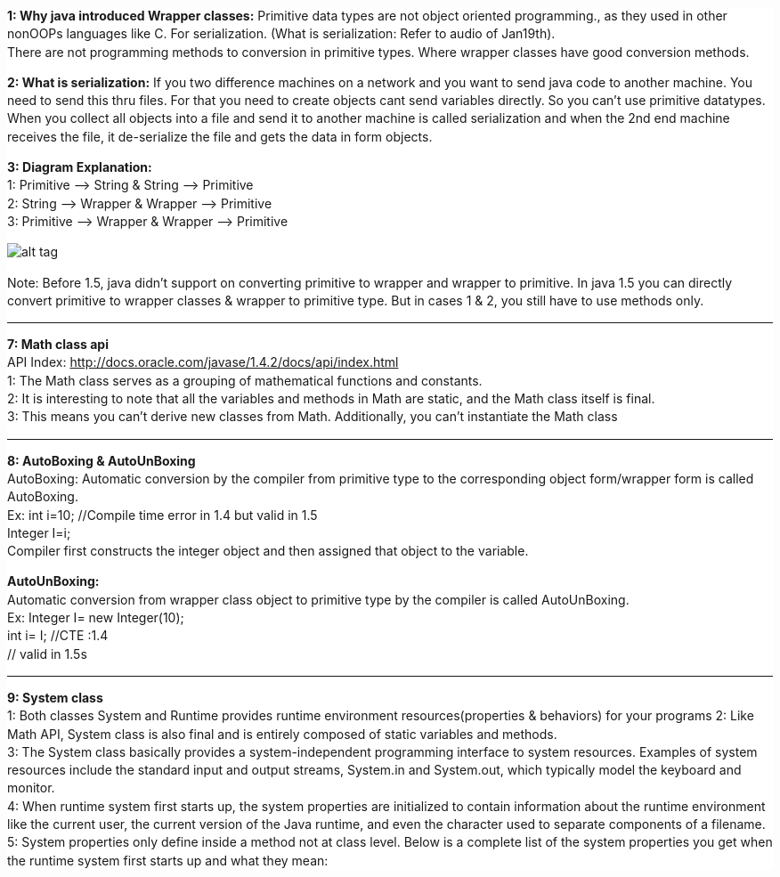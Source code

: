 **1: Why java introduced Wrapper classes:**
Primitive data types are not object oriented programming., as they used in other nonOOPs  languages like C.
For serialization. (What is serialization: Refer to audio of Jan19th).  
There are not programming methods to conversion in primitive types. Where wrapper classes have good conversion methods.

**2: What is serialization:**  If you two difference machines on a network and you want to send java code to another machine.  You need to send this thru files. For that you need to create objects cant send variables directly. So you can’t use primitive datatypes. When you collect all objects into a file and send it to another machine is called serialization and when the 2nd end machine receives the file, it de-serialize the file and gets the data in form objects.

**3: Diagram Explanation:**   
1: Primitive --> String  & String -->  Primitive  
2: String --> Wrapper  & Wrapper --> Primitive  
3: Primitive --> Wrapper  & Wrapper --> Primitive

![alt tag](https://github.com/mjalleda/Core_Java/blob/master/Javaassignment/Screenshots/Datatype_Convertion.png)  

Note: Before 1.5, java didn’t support on converting primitive to wrapper and wrapper to primitive.  In java 1.5 you can directly convert primitive to wrapper classes & wrapper to primitive type.  But in cases 1 & 2, you still have to use methods only.

*****************************************************************************
**7: Math class api**   
API Index: http://docs.oracle.com/javase/1.4.2/docs/api/index.html  
1: The Math class serves as a grouping of mathematical functions and constants.  
2: It is interesting to note that all the variables and methods in Math are static, and  the Math class itself is final.   
3: This means you can’t derive new classes from Math. Additionally, you can’t instantiate the Math class

*****************************************************************************
**8: AutoBoxing & AutoUnBoxing**   
AutoBoxing: Automatic conversion by the compiler from primitive type to the corresponding object form/wrapper form is called AutoBoxing.  
Ex: int i=10; //Compile time error in 1.4 but valid in 1.5  
Integer I=i;   
Compiler first constructs the integer object and then assigned that object to the variable.  

**AutoUnBoxing:**  
Automatic conversion from wrapper class object to primitive type by the compiler is called AutoUnBoxing.  
Ex: Integer I= new Integer(10);  
int i= I; //CTE :1.4  
// valid in 1.5s

*****************************************************************************
**9: System class**      
1: Both classes System and Runtime provides runtime environment resources(properties & behaviors) for your programs  2: Like Math API, System class is also final and is entirely composed of static variables and methods.   
3: The System class basically provides a system-independent programming interface to system resources. Examples of system resources include the standard input and output streams, System.in and System.out, which typically model the keyboard and monitor.  
4: When runtime system first starts up, the system properties are initialized to contain information about the runtime environment like the current user, the current version of the Java runtime, and even the character used to separate components of a filename.  
5: System properties only define inside a method not at class level.
Below is a complete list of the system properties you get when the runtime system first starts up and what they mean: 
